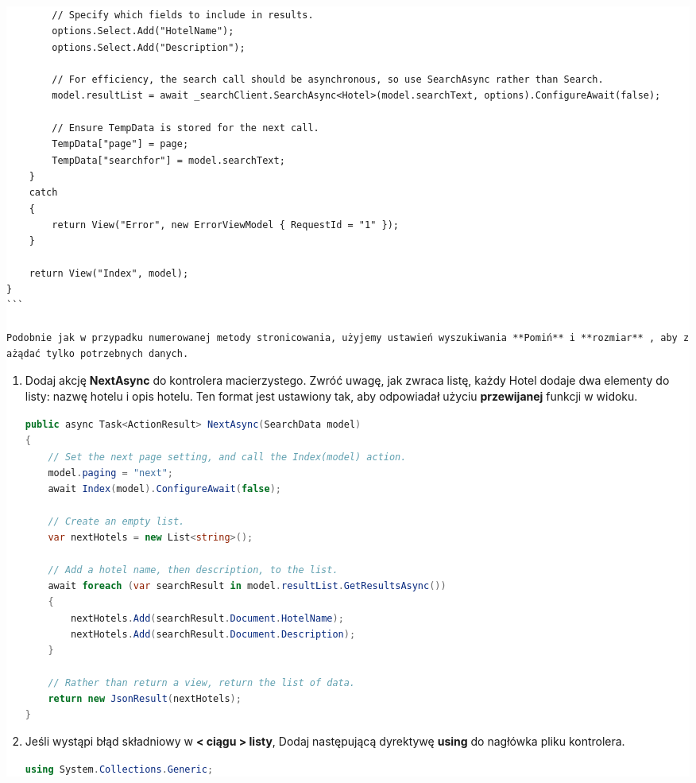            // Specify which fields to include in results.
            options.Select.Add("HotelName");
            options.Select.Add("Description");

            // For efficiency, the search call should be asynchronous, so use SearchAsync rather than Search.
            model.resultList = await _searchClient.SearchAsync<Hotel>(model.searchText, options).ConfigureAwait(false);               

            // Ensure TempData is stored for the next call.
            TempData["page"] = page;
            TempData["searchfor"] = model.searchText;
        }
        catch
        {
            return View("Error", new ErrorViewModel { RequestId = "1" });
        }

        return View("Index", model);
    }
    ```

    Podobnie jak w przypadku numerowanej metody stronicowania, użyjemy ustawień wyszukiwania **Pomiń** i **rozmiar** , aby zażądać tylko potrzebnych danych.

1. Dodaj akcję **NextAsync** do kontrolera macierzystego. Zwróć uwagę, jak zwraca listę, każdy Hotel dodaje dwa elementy do listy: nazwę hotelu i opis hotelu. Ten format jest ustawiony tak, aby odpowiadał użyciu **przewijanej** funkcji w widoku.

    ```csharp
    public async Task<ActionResult> NextAsync(SearchData model)
    {
        // Set the next page setting, and call the Index(model) action.
        model.paging = "next";
        await Index(model).ConfigureAwait(false);

        // Create an empty list.
        var nextHotels = new List<string>();

        // Add a hotel name, then description, to the list.
        await foreach (var searchResult in model.resultList.GetResultsAsync())
        {
            nextHotels.Add(searchResult.Document.HotelName);
            nextHotels.Add(searchResult.Document.Description);
        }

        // Rather than return a view, return the list of data.
        return new JsonResult(nextHotels);
    }
    ```

1. Jeśli wystąpi błąd składniowy w **&lt; ciągu &gt; listy**, Dodaj następującą dyrektywę **using** do nagłówka pliku kontrolera.

    ```csharp
    using System.Collections.Generic;
    ```
